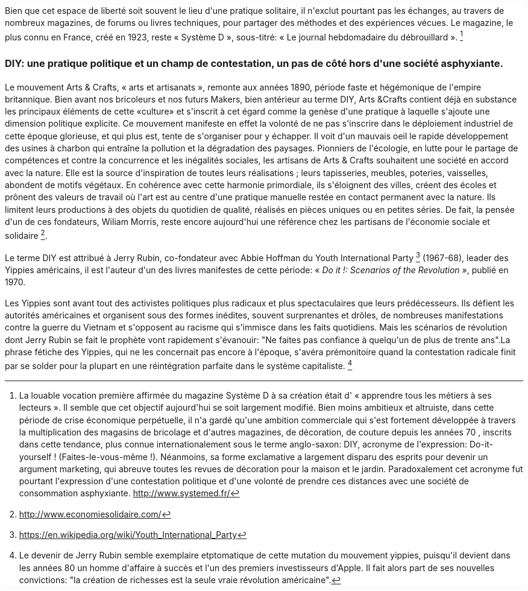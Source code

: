 Bien que cet espace de liberté soit souvent le lieu d'une pratique
solitaire, il n'exclut pourtant pas les échanges, au travers de nombreux
magazines, de forums ou livres techniques, pour partager des méthodes et
des expériences vécues. Le magazine, le plus connu en France, créé en
1923, reste « Système D », sous-titré: « Le journal hebdomadaire du
débrouillard ». [^3]

### DIY: une pratique politique et un champ de contestation, un pas de côté hors d'une société asphyxiante.

Le mouvement Arts & Crafts, « arts et artisanats », remonte aux années
1890, période faste et hégémonique de l'empire britannique. Bien avant
nos bricoleurs et nos futurs Makers, bien antérieur au terme DIY, Arts
&Crafts contient déjà en substance les principaux éléments de cette
«culture» et s'inscrit à cet égard comme la genèse d'une pratique à
laquelle s'ajoute une dimension politique explicite. Ce mouvement
manifeste en effet la volonté de ne pas s'inscrire dans le déploiement
industriel de cette époque glorieuse, et qui plus est, tente de
s'organiser pour y échapper. Il voit d'un mauvais oeil le rapide
développement des usines à charbon qui entraîne la pollution et la
dégradation des paysages. Pionniers de l'écologie, en lutte pour le
partage de compétences et contre la concurrence et les inégalités
sociales, les artisans de Arts & Crafts souhaitent une société en accord
avec la nature. Elle est la source d'inspiration de toutes leurs
réalisations ; leurs tapisseries, meubles, poteries, vaisselles,
abondent de motifs végétaux. En cohérence avec cette harmonie
primordiale, ils s'éloignent des villes, créent des écoles et prônent
des valeurs de travail où l'art est au centre d'une pratique manuelle
restée en contact permanent avec la nature. Ils limitent leurs
productions à des objets du quotidien de qualité, réalisés en pièces
uniques ou en petites séries. De fait, la pensée d'un de ces
fondateurs, Wiliam Morris, reste encore aujourd'hui une référence chez
les partisans de l'économie sociale et
solidaire [^4].

Le terme DIY est attribué à Jerry Rubin, co-fondateur avec Abbie Hoffman
du Youth International Party [^5]
(1967-68), leader des Yippies américains, il est l'auteur d'un des
livres manifestes de cette période: « *Do it !: Scenarios of the
Revolution »*, publié en 1970.

Les Yippies sont avant tout des activistes politiques plus radicaux et
plus spectaculaires que leurs prédécesseurs. Ils défient les autorités
américaines et organisent sous des formes inédites, souvent surprenantes
et drôles, de nombreuses manifestations contre la guerre du Vietnam et
s'opposent au racisme qui s'immisce dans les faits quotidiens. Mais les
scénarios de révolution dont Jerry Rubin se fait le prophète vont
rapidement s'évanouir: "Ne faites pas confiance à quelqu'un de plus de
trente ans".La phrase fétiche des Yippies, qui ne les concernait pas
encore à l'époque, s'avéra prémonitoire quand la contestation radicale
finit par se solder pour la plupart en une réintégration parfaite dans
le système capitaliste. [^6]


[^1]: Il tire son nom de la revue *Make* entièrement dédié à la culture DIY, voir: http://makezine.com/
[^2]: A ce sujet, la citation de Claude Levi-Strauss de 1962, fait date et explique cette différence: « Le bricoleur est apte à exécuter un grand nombre de tâches diversifiées ; mais, à la différence de l'ingénieur, il ne subordonne pas chacune d'elles à l'obtention de matières premières et d'outils conçus et procurés à la mesure de son projet: son univers instrumental est clos, et la règle de son jeu est de toujours s'arranger avec les « moyens du bord », c'est-à-dire un ensemble à chaque instant fini d'outils et de matériaux, hétéroclites au surplus, par ce que la composition de l'ensemble n'est pas en rapport avec le projet du moment, ni d'ailleurs avec aucun projet particulier, mais est le résultat contingent de toutes les occasions qui se sont présentées de renouveler ou d'enrichir le stock, ou de l'entretenir avec les résidus de construction et de destruction antérieures. »
[^3]: La louable vocation première affirmée du magazine Système D à sa création était d' « apprendre tous les métiers à ses lecteurs ». Il semble que cet objectif aujourd'hui se soit largement modifié. Bien moins ambitieux et altruiste, dans cette période de crise économique perpétuelle, il n'a gardé qu'une ambition commerciale qui s'est fortement développée à travers la multiplication des magasins de bricolage et d'autres magazines, de décoration, de couture depuis les années 70 , inscrits dans cette tendance, plus connue internationalement sous le terme anglo-saxon: DIY, acronyme de l'expression: Do-it-yourself !  (Faites-le-vous-même !). Néanmoins, sa forme exclamative a largement disparu des esprits pour devenir un argument marketing, qui abreuve toutes les revues de décoration pour la maison et le jardin.  Paradoxalement cet acronyme fut pourtant l'expression d'une contestation politique et d'une volonté de prendre ces distances avec une société de consommation asphyxiante. http://www.systemed.fr/
[^4]: http://www.economiesolidaire.com/
[^5]: https://en.wikipedia.org/wiki/Youth_International_Party
[^6]: Le devenir de Jerry Rubin semble exemplaire etptomatique de cette mutation du mouvement yippies, puisqu'il devient dans les années 80 un homme d'affaire à succès et l'un des premiers investisseurs d'Apple. Il fait alors part de ses nouvelles convictions: "la création de richesses est la seule vraie révolution américaine".
[^7]: https://en.wikipedia.org/wiki/Situationist_International
[^8]: Fabien Hein, *Do It Yourself!  Autodétermination et culture punk*, Congé-sur-Orne, Le passager clandestin, 2012, p. 24
[^9]: Qui deviendra plus tard, conseiller en stratégies commerciales pour multinationales comme lq *Global business network*.
[^10]: http://www.well.com/
[^11]: http://www-sop.inria.fr/acacia/personnel/Fabien.Gandon/lecture/mass1_internet2000/history/
[^12]: Confère les conférences de Benjamin Bayard pour comprendre plus précisément le fonctionnement et les enjeux: http://www.fdn.fr/Qu-est-ce-qu-Internet.html
[^13]: Parfois la culture du libre (https://fr.wikipedia.org/wiki/Culture_libre) est cité comme la concrétisation des outils conviviaux d'Ivan Illich.
[^14]: Ernst Bloch, le principe espérance, tome II, *les épures d'un monde meilleur*, paris, Gallimard 1982, p. 215-216.
[^15]: Activiste des Pussy Riot dans une correspondance avec Slavoj Slizek.
[^16]: Alain Besnier: L'homme simplifié, Fayard.
[^17]: Marshall McLuhan: Pour Comprendre les médias (1968).
